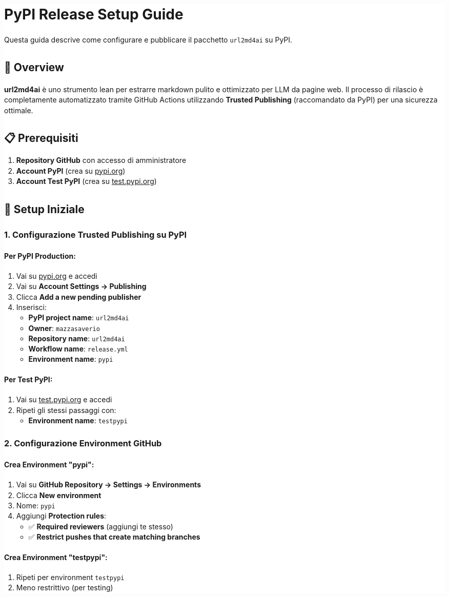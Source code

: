 # PyPI Release Setup Guide

Questa guida descrive come configurare e pubblicare il pacchetto `url2md4ai` su PyPI.

## 🎯 Overview

**url2md4ai** è uno strumento lean per estrarre markdown pulito e ottimizzato per LLM da pagine web. Il processo di rilascio è completamente automatizzato tramite GitHub Actions utilizzando **Trusted Publishing** (raccomandato da PyPI) per una sicurezza ottimale.

## 📋 Prerequisiti

1. **Repository GitHub** con accesso di amministratore
2. **Account PyPI** (crea su [pypi.org](https://pypi.org))
3. **Account Test PyPI** (crea su [test.pypi.org](https://test.pypi.org))

## 🔧 Setup Iniziale

### 1. Configurazione Trusted Publishing su PyPI

#### Per PyPI Production:
1. Vai su [pypi.org](https://pypi.org) e accedi
2. Vai su **Account Settings → Publishing**
3. Clicca **Add a new pending publisher**
4. Inserisci:
   - **PyPI project name**: `url2md4ai`
   - **Owner**: `mazzasaverio`
   - **Repository name**: `url2md4ai`
   - **Workflow name**: `release.yml`
   - **Environment name**: `pypi`

#### Per Test PyPI:
1. Vai su [test.pypi.org](https://test.pypi.org) e accedi
2. Ripeti gli stessi passaggi con:
   - **Environment name**: `testpypi`

### 2. Configurazione Environment GitHub

#### Crea Environment "pypi":
1. Vai su **GitHub Repository → Settings → Environments**
2. Clicca **New environment**
3. Nome: `pypi`
4. Aggiungi **Protection rules**:
   - ✅ **Required reviewers** (aggiungi te stesso)
   - ✅ **Restrict pushes that create matching branches**

#### Crea Environment "testpypi":
1. Ripeti per environment `testpypi`
2. Meno restrittivo (per testing)
